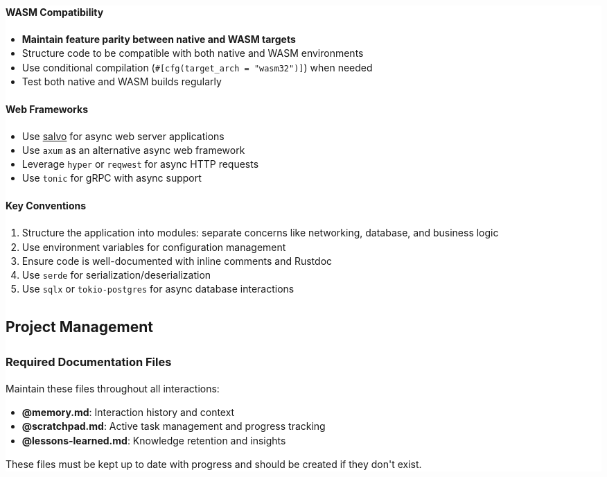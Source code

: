 #### WASM Compatibility
- **Maintain feature parity between native and WASM targets**
- Structure code to be compatible with both native and WASM environments
- Use conditional compilation (`#[cfg(target_arch = "wasm32")]`) when needed
- Test both native and WASM builds regularly

#### Web Frameworks
- Use [salvo](https://salvo.rs/book/) for async web server applications
- Use `axum` as an alternative async web framework
- Leverage `hyper` or `reqwest` for async HTTP requests
- Use `tonic` for gRPC with async support

#### Key Conventions
1. Structure the application into modules: separate concerns like networking, database, and business logic
2. Use environment variables for configuration management
3. Ensure code is well-documented with inline comments and Rustdoc
4. Use `serde` for serialization/deserialization
5. Use `sqlx` or `tokio-postgres` for async database interactions

## Project Management

### Required Documentation Files
Maintain these files throughout all interactions:
- **@memory.md**: Interaction history and context
- **@scratchpad.md**: Active task management and progress tracking
- **@lessons-learned.md**: Knowledge retention and insights

These files must be kept up to date with progress and should be created if they don't exist.